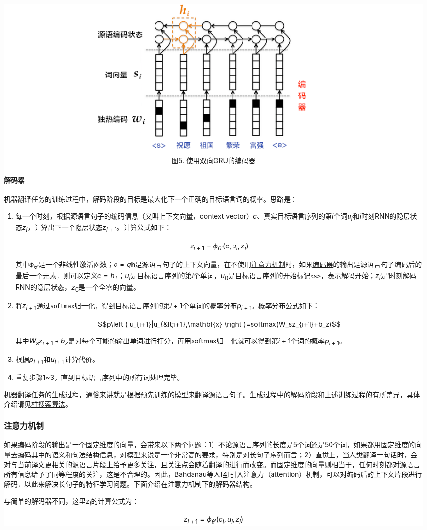 <p align="center">
<img src="image/encoder_attention.png" width=500><br/>
图5. 使用双向GRU的编码器
</p>

#### 解码器

机器翻译任务的训练过程中，解码阶段的目标是最大化下一个正确的目标语言词的概率。思路是：

1. 每一个时刻，根据源语言句子的编码信息（又叫上下文向量，context vector）$c$、真实目标语言序列的第$i$个词$u_i$和$i$时刻RNN的隐层状态$z_i$，计算出下一个隐层状态$z_{i+1}$。计算公式如下：

   $$z_{i+1}=\phi _{\theta '}\left ( c,u_i,z_i \right )$$

   其中$\phi _{\theta '}$是一个非线性激活函数；$c=q\mathbf{h}$是源语言句子的上下文向量，在不使用[注意力机制](#注意力机制)时，如果[编码器](#编码器)的输出是源语言句子编码后的最后一个元素，则可以定义$c=h_T$；$u_i$是目标语言序列的第$i$个单词，$u_0$是目标语言序列的开始标记`<s>`，表示解码开始；$z_i$是$i$时刻解码RNN的隐层状态，$z_0$是一个全零的向量。

2. 将$z_{i+1}$通过`softmax`归一化，得到目标语言序列的第$i+1$个单词的概率分布$p_{i+1}$。概率分布公式如下：

   $$p\left ( u_{i+1}|u_{&lt;i+1},\mathbf{x} \right )=softmax(W_sz_{i+1}+b_z)$$

   其中$W_sz_{i+1}+b_z$是对每个可能的输出单词进行打分，再用softmax归一化就可以得到第$i+1$个词的概率$p_{i+1}$。

3. 根据$p_{i+1}$和$u_{i+1}$计算代价。
4. 重复步骤1~3，直到目标语言序列中的所有词处理完毕。

机器翻译任务的生成过程，通俗来讲就是根据预先训练的模型来翻译源语言句子。生成过程中的解码阶段和上述训练过程的有所差异，具体介绍请见[柱搜索算法](#柱搜索算法)。

### 注意力机制

如果编码阶段的输出是一个固定维度的向量，会带来以下两个问题：1）不论源语言序列的长度是5个词还是50个词，如果都用固定维度的向量去编码其中的语义和句法结构信息，对模型来说是一个非常高的要求，特别是对长句子序列而言；2）直觉上，当人类翻译一句话时，会对与当前译文更相关的源语言片段上给予更多关注，且关注点会随着翻译的进行而改变。而固定维度的向量则相当于，任何时刻都对源语言所有信息给予了同等程度的关注，这是不合理的。因此，Bahdanau等人\[[4](#参考文献)\]引入注意力（attention）机制，可以对编码后的上下文片段进行解码，以此来解决长句子的特征学习问题。下面介绍在注意力机制下的解码器结构。

与简单的解码器不同，这里$z_i$的计算公式为：

$$z_{i+1}=\phi _{\theta '}\left ( c_i,u_i,z_i \right )$$
